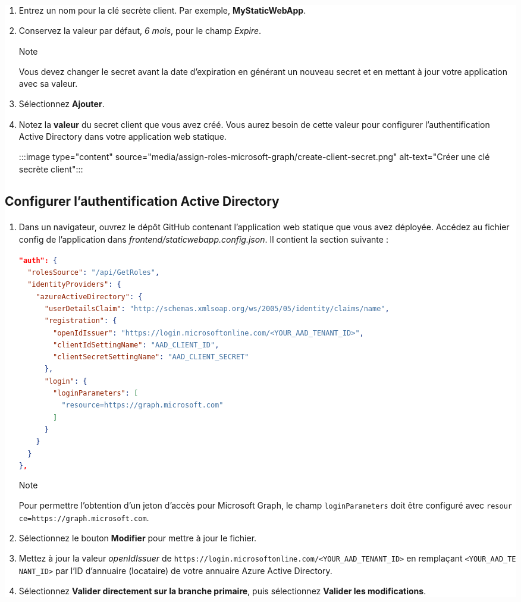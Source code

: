 1. Entrez un nom pour la clé secrète client. Par exemple, **MyStaticWebApp**.

1. Conservez la valeur par défaut, _6 mois_, pour le champ *Expire*.

    > [!NOTE]
    > Vous devez changer le secret avant la date d’expiration en générant un nouveau secret et en mettant à jour votre application avec sa valeur.

1. Sélectionnez **Ajouter**.

1. Notez la **valeur** du secret client que vous avez créé. Vous aurez besoin de cette valeur pour configurer l’authentification Active Directory dans votre application web statique.

    :::image type="content" source="media/assign-roles-microsoft-graph/create-client-secret.png" alt-text="Créer une clé secrète client":::

## <a name="configure-active-directory-authentication"></a>Configurer l’authentification Active Directory

1. Dans un navigateur, ouvrez le dépôt GitHub contenant l’application web statique que vous avez déployée. Accédez au fichier config de l’application dans *frontend/staticwebapp.config.json*. Il contient la section suivante :

    ```json
    "auth": {
      "rolesSource": "/api/GetRoles",
      "identityProviders": {
        "azureActiveDirectory": {
          "userDetailsClaim": "http://schemas.xmlsoap.org/ws/2005/05/identity/claims/name",
          "registration": {
            "openIdIssuer": "https://login.microsoftonline.com/<YOUR_AAD_TENANT_ID>",
            "clientIdSettingName": "AAD_CLIENT_ID",
            "clientSecretSettingName": "AAD_CLIENT_SECRET"
          },
          "login": {
            "loginParameters": [
              "resource=https://graph.microsoft.com"
            ]
          }
        }
      }
    },
    ```

    > [!NOTE]
    > Pour permettre l’obtention d’un jeton d’accès pour Microsoft Graph, le champ `loginParameters` doit être configuré avec `resource=https://graph.microsoft.com`.

1. Sélectionnez le bouton **Modifier** pour mettre à jour le fichier.

1. Mettez à jour la valeur *openIdIssuer* de `https://login.microsoftonline.com/<YOUR_AAD_TENANT_ID>` en remplaçant `<YOUR_AAD_TENANT_ID>` par l’ID d’annuaire (locataire) de votre annuaire Azure Active Directory.

1. Sélectionnez **Valider directement sur la branche primaire**, puis sélectionnez **Valider les modifications**.
